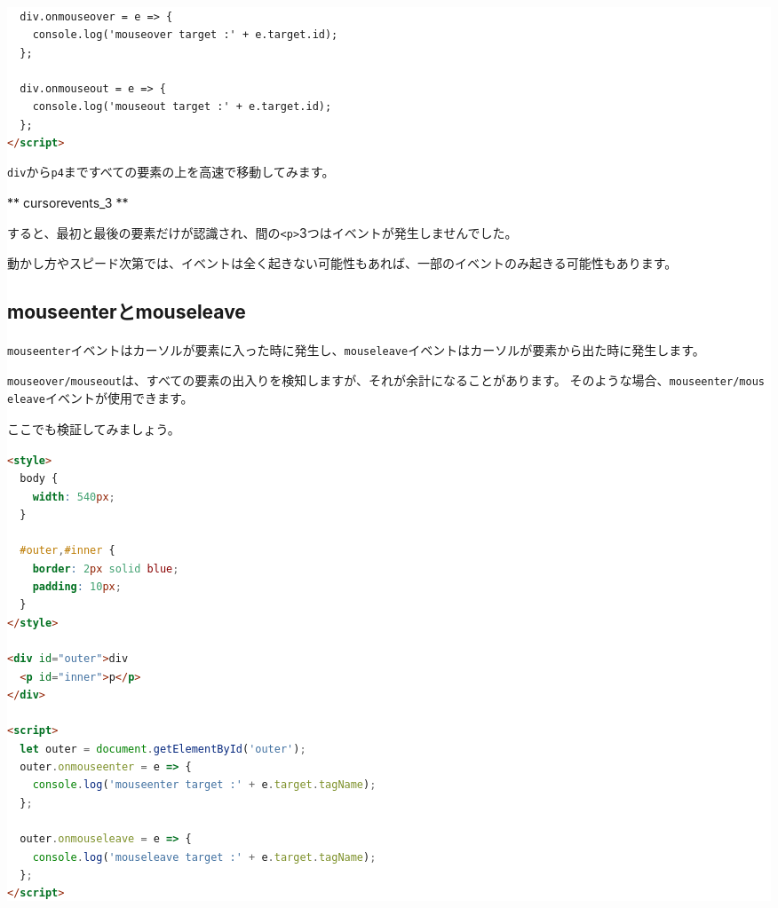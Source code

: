 ```html
  div.onmouseover = e => {
    console.log('mouseover target :' + e.target.id);
  };

  div.onmouseout = e => {
    console.log('mouseout target :' + e.target.id);
  };
</script>
 ```
```div```から```p4```まですべての要素の上を高速で移動してみます。

** cursorevents_3 **

すると、最初と最後の要素だけが認識され、間の```<p>```3つはイベントが発生しませんでした。

動かし方やスピード次第では、イベントは全く起きない可能性もあれば、一部のイベントのみ起きる可能性もあります。

## mouseenterとmouseleave
```mouseenter```イベントはカーソルが要素に入った時に発生し、```mouseleave```イベントはカーソルが要素から出た時に発生します。

```mouseover/mouseout```は、すべての要素の出入りを検知しますが、それが余計になることがあります。
そのような場合、```mouseenter/mouseleave```イベントが使用できます。

ここでも検証してみましょう。
```html
<style>
  body {
    width: 540px;
  }

  #outer,#inner {
    border: 2px solid blue;
    padding: 10px;
  }
</style>

<div id="outer">div
  <p id="inner">p</p>
</div>

<script>
  let outer = document.getElementById('outer');
  outer.onmouseenter = e => {
    console.log('mouseenter target :' + e.target.tagName);
  };

  outer.onmouseleave = e => {
    console.log('mouseleave target :' + e.target.tagName);
  };
</script>
 ```
